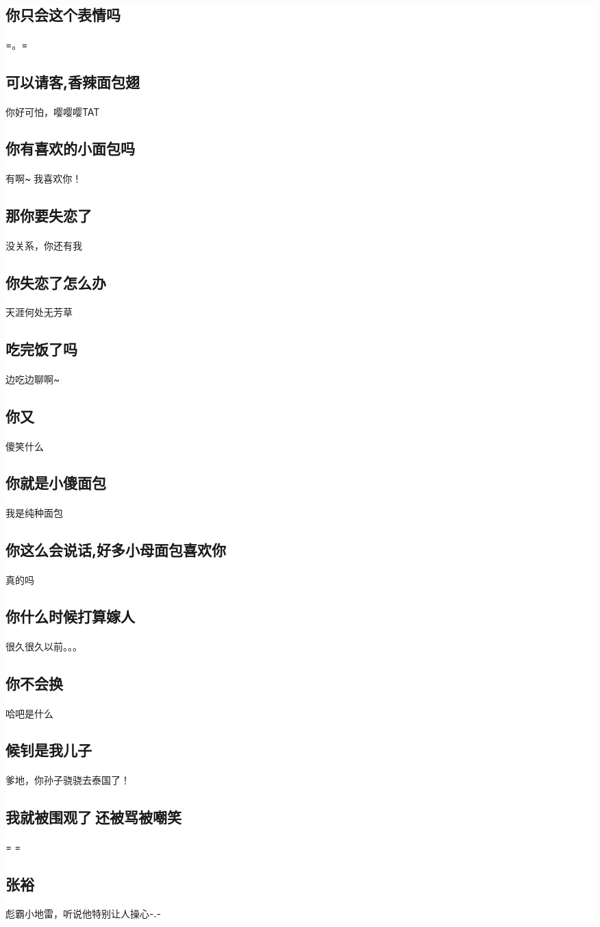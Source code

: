 ## 你只会这个表情吗
=。=

## 可以请客,香辣面包翅
你好可怕，嘤嘤嘤TAT

## 你有喜欢的小面包吗
有啊~ 我喜欢你！

## 那你要失恋了
没关系，你还有我

## 你失恋了怎么办
天涯何处无芳草

## 吃完饭了吗
边吃边聊啊~

## 你又
傻笑什么

## 你就是小傻面包
我是纯种面包

## 你这么会说话,好多小母面包喜欢你
真的吗

## 你什么时候打算嫁人
很久很久以前。。。

## 你不会换
哈吧是什么

## 候钊是我儿子
爹地，你孙子骁骁去泰国了！

## 我就被围观了 还被骂被嘲笑
= =

## 张裕
彪霸小地雷，听说他特别让人操心-.-
